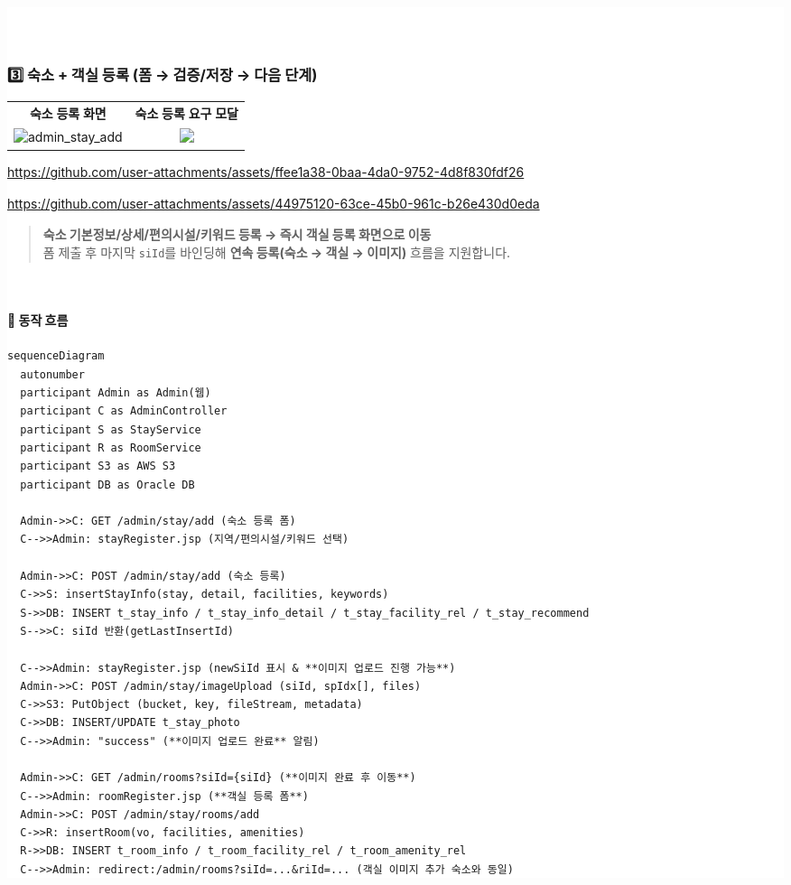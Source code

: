 
<br>
<br>

### 3️⃣ 숙소 + 객실 등록 (폼 → 검증/저장 → 다음 단계)

<p align="center">
  <table>
    <tr>
      <th style="text-align:center;">숙소 등록 화면</th>
      <th style="text-align:center;">숙소 등록 요구 모달</th>
    </tr>
    <tr>
      <td align="center">
		  <img width="650" alt="admin_stay_add" src="https://github.com/user-attachments/assets/f9cd2943-375e-437e-ae6f-69e1e2263227" />
      </td>
      <td align="center">
		<img width="250" src="https://github.com/user-attachments/assets/a985b053-1582-4e69-aac9-7d72e5569307" />
      </td>
    </tr>
  </table>
</p>

https://github.com/user-attachments/assets/ffee1a38-0baa-4da0-9752-4d8f830fdf26


https://github.com/user-attachments/assets/44975120-63ce-45b0-961c-b26e430d0eda


> **숙소 기본정보/상세/편의시설/키워드 등록 → 즉시 객실 등록 화면으로 이동**  
> 폼 제출 후 마지막 `siId`를 바인딩해 **연속 등록(숙소 → 객실 → 이미지)** 흐름을 지원합니다.

<br>

#### 🔁 동작 흐름
```mermaid
sequenceDiagram
  autonumber
  participant Admin as Admin(웹)
  participant C as AdminController
  participant S as StayService
  participant R as RoomService
  participant S3 as AWS S3
  participant DB as Oracle DB

  Admin->>C: GET /admin/stay/add (숙소 등록 폼)
  C-->>Admin: stayRegister.jsp (지역/편의시설/키워드 선택)

  Admin->>C: POST /admin/stay/add (숙소 등록)
  C->>S: insertStayInfo(stay, detail, facilities, keywords)
  S->>DB: INSERT t_stay_info / t_stay_info_detail / t_stay_facility_rel / t_stay_recommend
  S-->>C: siId 반환(getLastInsertId)

  C-->>Admin: stayRegister.jsp (newSiId 표시 & **이미지 업로드 진행 가능**)
  Admin->>C: POST /admin/stay/imageUpload (siId, spIdx[], files)
  C->>S3: PutObject (bucket, key, fileStream, metadata)
  C->>DB: INSERT/UPDATE t_stay_photo
  C-->>Admin: "success" (**이미지 업로드 완료** 알림)

  Admin->>C: GET /admin/rooms?siId={siId} (**이미지 완료 후 이동**)
  C-->>Admin: roomRegister.jsp (**객실 등록 폼**)
  Admin->>C: POST /admin/stay/rooms/add
  C->>R: insertRoom(vo, facilities, amenities)
  R->>DB: INSERT t_room_info / t_room_facility_rel / t_room_amenity_rel
  C-->>Admin: redirect:/admin/rooms?siId=...&riId=... (객실 이미지 추가 숙소와 동일)
```
